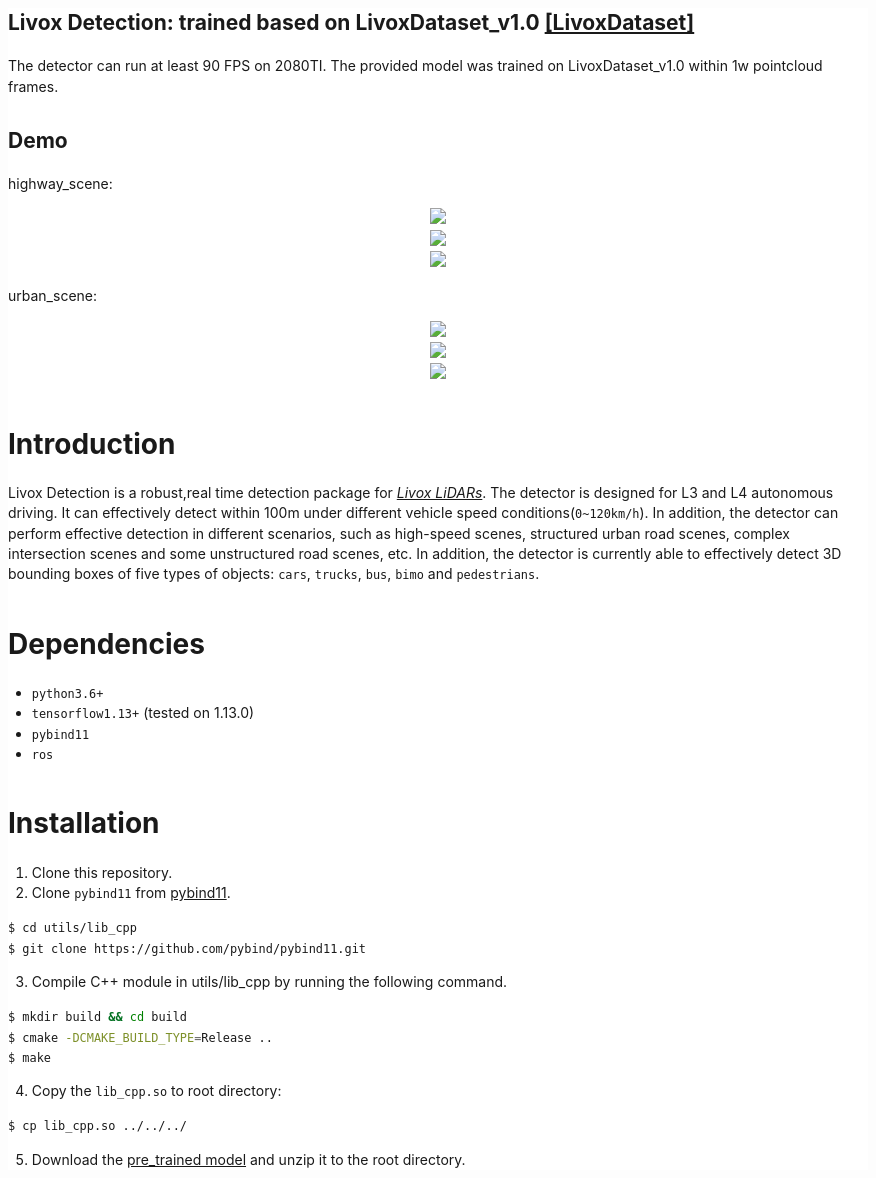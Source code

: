 ## Livox Detection: trained based on LivoxDataset_v1.0 [\[LivoxDataset\]](https://www.livoxtech.com/cn/dataset)
The detector can run at least 90 FPS on 2080TI. The provided model was trained on LivoxDataset_v1.0 within 1w pointcloud frames.

## Demo
highway_scene:
<div align="center"><img src="./data/highway_scene1.gif" width=90% /></div>

<div align="center"><img src="./data/highway_scene2.gif" width=90% /></div>

<div align="center"><img src="./data/highway_scene3.gif" width=90% /></div>

urban_scene:
<div align="center"><img src="./data/urban_scene1.gif" width=90% /></div>

<div align="center"><img src="./data/urban_scene2.gif" width=90% /></div>

<div align="center"><img src="./data/urban_scene3.gif" width=90% /></div>

# Introduction
Livox Detection is a robust,real time detection package for [*Livox LiDARs*](https://www.livoxtech.com/). The detector is designed for L3 and L4 autonomous driving. It can effectively detect within 100m under different vehicle speed conditions(`0~120km/h`). In addition, the detector can perform effective detection in different scenarios, such as high-speed scenes, structured urban road scenes, complex intersection scenes and some unstructured road scenes, etc. In addition, the detector is currently able to effectively detect 3D bounding boxes of five types of objects: `cars`, `trucks`, `bus`, `bimo` and `pedestrians`.

# Dependencies
- `python3.6+`
- `tensorflow1.13+` (tested on 1.13.0)
- `pybind11`
- `ros`

# Installation

1. Clone this repository.
2. Clone `pybind11` from [pybind11](https://github.com/pybind/pybind11).
```bash
$ cd utils/lib_cpp
$ git clone https://github.com/pybind/pybind11.git
```
3. Compile C++ module in utils/lib_cpp by running the following command.
```bash
$ mkdir build && cd build
$ cmake -DCMAKE_BUILD_TYPE=Release ..
$ make
```
4. Copy the `lib_cpp.so` to root directory:
```bash
$ cp lib_cpp.so ../../../
```
5. Download the [pre_trained model](https://terra-1-g.djicdn.com/65c028cd298f4669a7f0e40e50ba1131/Showcase/model.zip) and unzip it to the root directory.
